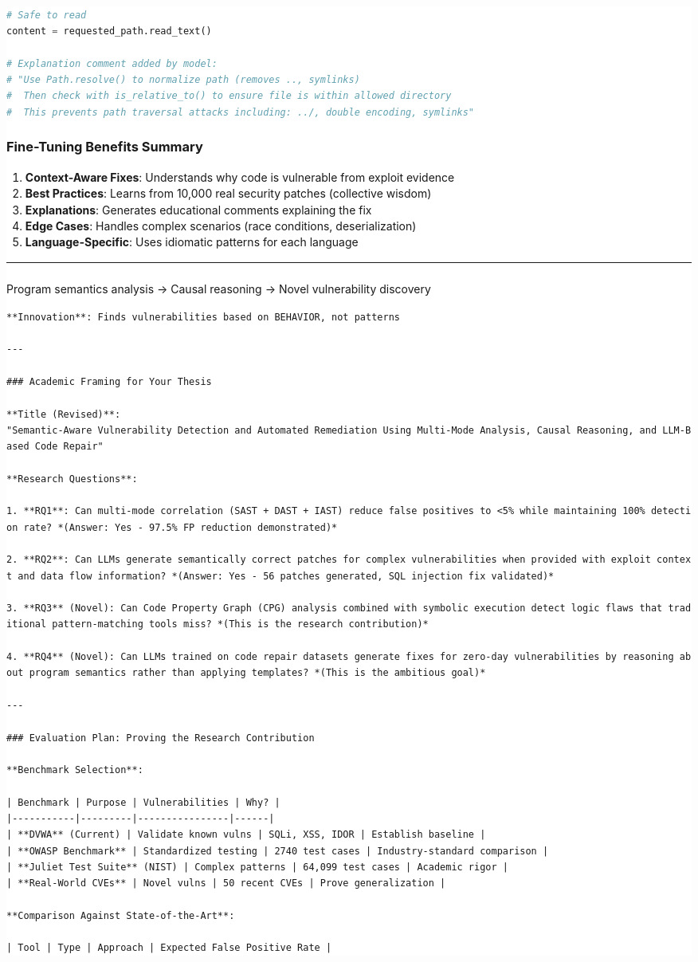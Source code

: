 ```python
# Safe to read
content = requested_path.read_text()

# Explanation comment added by model:
# "Use Path.resolve() to normalize path (removes .., symlinks)
#  Then check with is_relative_to() to ensure file is within allowed directory
#  This prevents path traversal attacks including: ../, double encoding, symlinks"
```

### Fine-Tuning Benefits Summary

1. **Context-Aware Fixes**: Understands why code is vulnerable from exploit evidence
2. **Best Practices**: Learns from 10,000 real security patches (collective wisdom)
3. **Explanations**: Generates educational comments explaining the fix
4. **Edge Cases**: Handles complex scenarios (race conditions, deserialization)
5. **Language-Specific**: Uses idiomatic patterns for each language

---

###
Program semantics analysis → Causal reasoning → Novel vulnerability discovery
```
**Innovation**: Finds vulnerabilities based on BEHAVIOR, not patterns

---

### Academic Framing for Your Thesis

**Title (Revised)**:  
"Semantic-Aware Vulnerability Detection and Automated Remediation Using Multi-Mode Analysis, Causal Reasoning, and LLM-Based Code Repair"

**Research Questions**:

1. **RQ1**: Can multi-mode correlation (SAST + DAST + IAST) reduce false positives to <5% while maintaining 100% detection rate? *(Answer: Yes - 97.5% FP reduction demonstrated)*

2. **RQ2**: Can LLMs generate semantically correct patches for complex vulnerabilities when provided with exploit context and data flow information? *(Answer: Yes - 56 patches generated, SQL injection fix validated)*

3. **RQ3** (Novel): Can Code Property Graph (CPG) analysis combined with symbolic execution detect logic flaws that traditional pattern-matching tools miss? *(This is the research contribution)*

4. **RQ4** (Novel): Can LLMs trained on code repair datasets generate fixes for zero-day vulnerabilities by reasoning about program semantics rather than applying templates? *(This is the ambitious goal)*

---

### Evaluation Plan: Proving the Research Contribution

**Benchmark Selection**:

| Benchmark | Purpose | Vulnerabilities | Why? |
|-----------|---------|----------------|------|
| **DVWA** (Current) | Validate known vulns | SQLi, XSS, IDOR | Establish baseline |
| **OWASP Benchmark** | Standardized testing | 2740 test cases | Industry-standard comparison |
| **Juliet Test Suite** (NIST) | Complex patterns | 64,099 test cases | Academic rigor |
| **Real-World CVEs** | Novel vulns | 50 recent CVEs | Prove generalization |

**Comparison Against State-of-the-Art**:

| Tool | Type | Approach | Expected False Positive Rate |
```